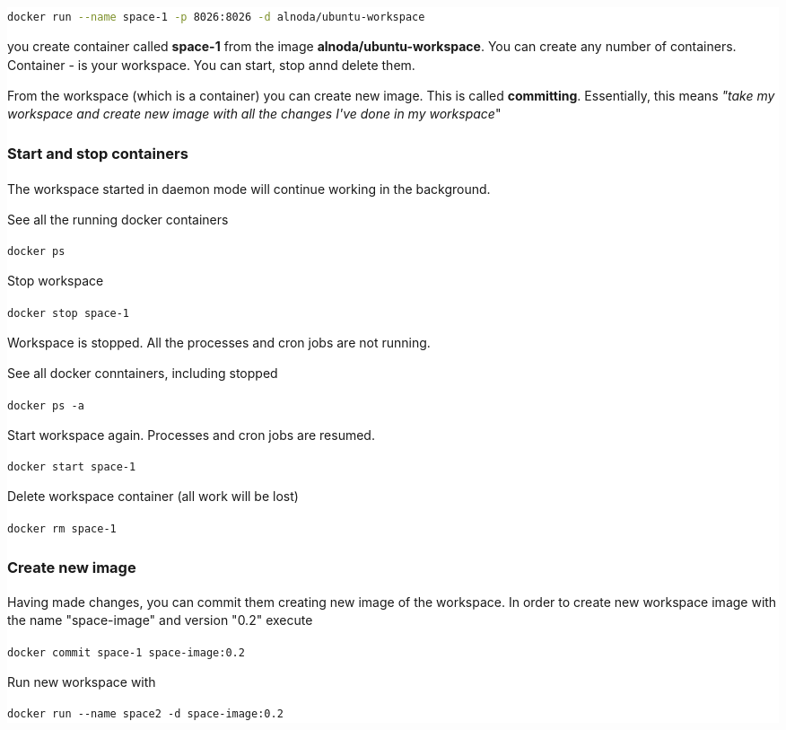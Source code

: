 ```sh
docker run --name space-1 -p 8026:8026 -d alnoda/ubuntu-workspace
```
you create container called **space-1** from the image **alnoda/ubuntu-workspace**. You can create any number of containers.  
Container - is your workspace. You can start, stop annd delete them.  

From the workspace (which is a container) you can create new image. This is called **committing**. Essentially, this means *"take my workspace and create new image with all the changes I've done in my workspace*"

### Start and stop containers

The workspace started in daemon mode will continue working in the background. 

See all the running docker containers

```
docker ps
```

Stop workspace

```sh
docker stop space-1 
```
Workspace is stopped. All the processes and cron jobs are not running. 

See all docker conntainers, including stopped

```
docker ps -a
```

Start workspace again. Processes and cron jobs are resumed. 

```sh
docker start space-1 
```

Delete workspace container (all work will be lost)

```
docker rm space-1 
```

### Create new image

Having made changes, you can commit them creating new image of the workspace. In order to create new workspace image with the 
name "space-image" and version "0.2" execute

``` 
docker commit space-1 space-image:0.2
```

Run new workspace with 

```
docker run --name space2 -d space-image:0.2
```
